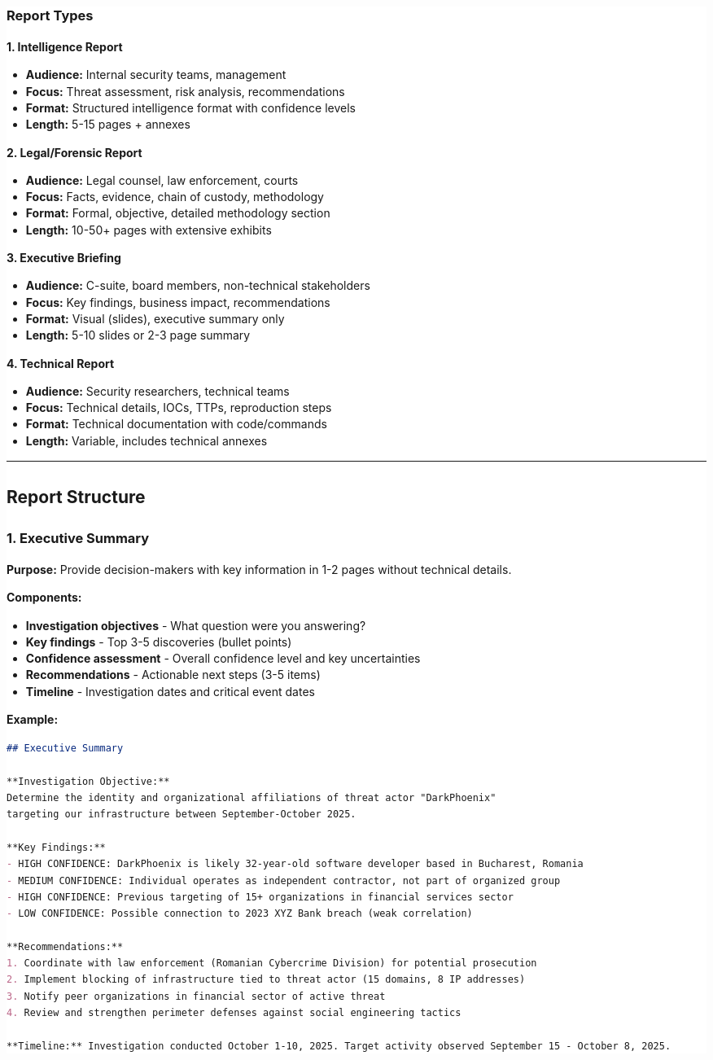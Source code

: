 ### Report Types

**1. Intelligence Report**
- **Audience:** Internal security teams, management
- **Focus:** Threat assessment, risk analysis, recommendations
- **Format:** Structured intelligence format with confidence levels
- **Length:** 5-15 pages + annexes

**2. Legal/Forensic Report**
- **Audience:** Legal counsel, law enforcement, courts
- **Focus:** Facts, evidence, chain of custody, methodology
- **Format:** Formal, objective, detailed methodology section
- **Length:** 10-50+ pages with extensive exhibits

**3. Executive Briefing**
- **Audience:** C-suite, board members, non-technical stakeholders
- **Focus:** Key findings, business impact, recommendations
- **Format:** Visual (slides), executive summary only
- **Length:** 5-10 slides or 2-3 page summary

**4. Technical Report**
- **Audience:** Security researchers, technical teams
- **Focus:** Technical details, IOCs, TTPs, reproduction steps
- **Format:** Technical documentation with code/commands
- **Length:** Variable, includes technical annexes

---

## Report Structure

### 1. Executive Summary

**Purpose:** Provide decision-makers with key information in 1-2 pages without technical details.

**Components:**
- **Investigation objectives** - What question were you answering?
- **Key findings** - Top 3-5 discoveries (bullet points)
- **Confidence assessment** - Overall confidence level and key uncertainties
- **Recommendations** - Actionable next steps (3-5 items)
- **Timeline** - Investigation dates and critical event dates

**Example:**

```markdown
## Executive Summary

**Investigation Objective:**
Determine the identity and organizational affiliations of threat actor "DarkPhoenix"
targeting our infrastructure between September-October 2025.

**Key Findings:**
- HIGH CONFIDENCE: DarkPhoenix is likely 32-year-old software developer based in Bucharest, Romania
- MEDIUM CONFIDENCE: Individual operates as independent contractor, not part of organized group
- HIGH CONFIDENCE: Previous targeting of 15+ organizations in financial services sector
- LOW CONFIDENCE: Possible connection to 2023 XYZ Bank breach (weak correlation)

**Recommendations:**
1. Coordinate with law enforcement (Romanian Cybercrime Division) for potential prosecution
2. Implement blocking of infrastructure tied to threat actor (15 domains, 8 IP addresses)
3. Notify peer organizations in financial sector of active threat
4. Review and strengthen perimeter defenses against social engineering tactics

**Timeline:** Investigation conducted October 1-10, 2025. Target activity observed September 15 - October 8, 2025.
```
